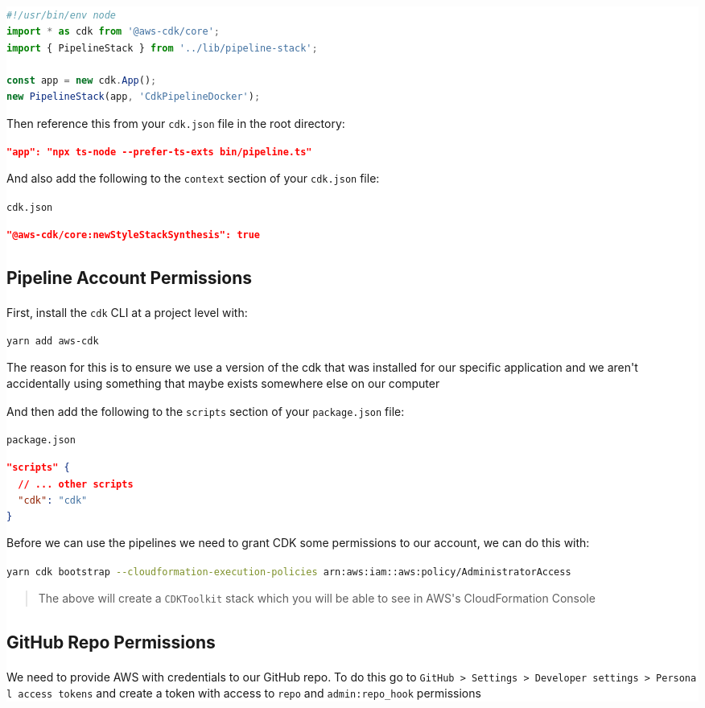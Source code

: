 ```ts
#!/usr/bin/env node
import * as cdk from '@aws-cdk/core';
import { PipelineStack } from '../lib/pipeline-stack';

const app = new cdk.App();
new PipelineStack(app, 'CdkPipelineDocker');
```

Then reference this from your `cdk.json` file in the root directory:

```json
"app": "npx ts-node --prefer-ts-exts bin/pipeline.ts"
```

And also add the following to the `context` section of your `cdk.json` file:

`cdk.json`

```json
"@aws-cdk/core:newStyleStackSynthesis": true
```

## Pipeline Account Permissions

First, install the `cdk` CLI at a project level with:

```sh
yarn add aws-cdk
```

The reason for this is to ensure we use a version of the cdk that was installed for our specific application and we aren't accidentally using something that maybe exists somewhere else on our computer

And then add the following to the `scripts` section of your `package.json` file:

`package.json`

```json
"scripts" {
  // ... other scripts
  "cdk": "cdk"
}
```

Before we can use the pipelines we need to grant CDK some permissions to our account, we can do this with:

```sh
yarn cdk bootstrap --cloudformation-execution-policies arn:aws:iam::aws:policy/AdministratorAccess
```

> The above will create a `CDKToolkit` stack which you will be able to see in AWS's CloudFormation Console

## GitHub Repo Permissions

We need to provide AWS with credentials to our GitHub repo. To do this go to `GitHub > Settings > Developer settings > Personal access tokens` and create a token with access to `repo` and `admin:repo_hook` permissions
